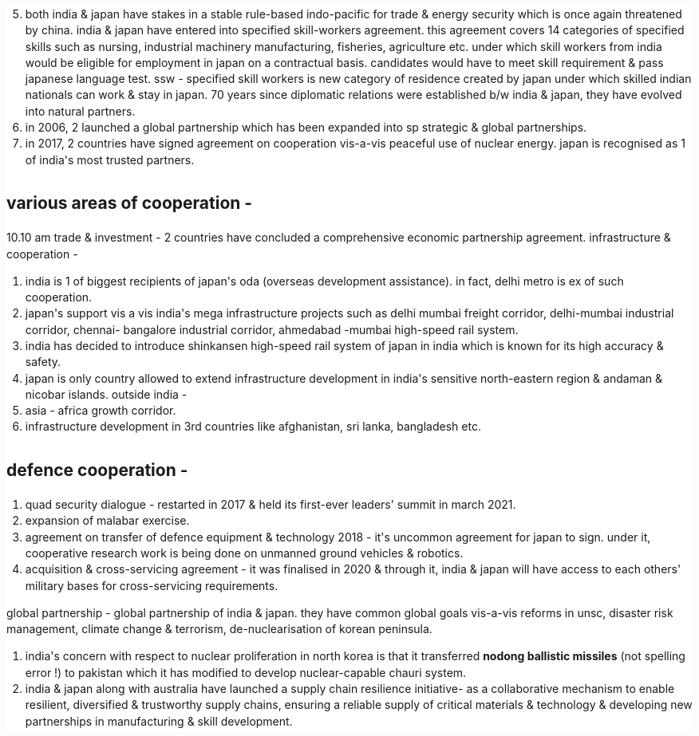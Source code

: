 5. both india & japan have stakes in a stable rule-based indo-pacific for trade & energy security which is once again threatened by china. 
india & japan have entered into specified skill-workers agreement. this agreement covers 14 categories of specified skills such as nursing, industrial machinery manufacturing, fisheries, agriculture etc. under which skill workers from india would be eligible for employment in japan on a contractual basis. candidates would have to meet skill requirement & pass japanese language test. 
ssw - specified skill workers is new category of residence created by japan under which skilled indian nationals can work & stay in japan. 
70 years since diplomatic relations were established b/w india & japan, they have evolved into natural partners. 
1. in 2006, 2 launched a global partnership which has been expanded into sp strategic & global partnerships. 
2. in 2017, 2 countries have signed agreement on cooperation vis-a-vis peaceful use of nuclear energy. 
japan is recognised as 1 of india's most trusted partners. 

## various areas of cooperation -
10.10 am
trade & investment - 2 countries have concluded a comprehensive economic partnership agreement.
infrastructure & cooperation - 
1. india is 1 of biggest recipients of japan's oda (overseas development assistance). in fact, delhi metro is ex of such cooperation. 
2. japan's support vis a vis india's mega infrastructure projects such as delhi mumbai freight corridor, delhi-mumbai industrial corridor, chennai- bangalore industrial corridor, ahmedabad -mumbai high-speed rail system. 
3. india has decided to introduce shinkansen high-speed rail system of japan in india which is known for its high accuracy & safety. 
4. japan is only country allowed to extend infrastructure development in india's sensitive north-eastern region & andaman & nicobar islands. 
outside india -
1. asia - africa growth corridor.
2. infrastructure development in 3rd countries like afghanistan, sri lanka, bangladesh etc. 

## defence cooperation -
1. quad security dialogue - restarted in 2017 & held its first-ever leaders' summit in march 2021. 
2. expansion of malabar exercise.
3. agreement on transfer of defence equipment & technology 2018 - it's uncommon agreement for japan to sign. under it, cooperative research work is being done on unmanned ground vehicles & robotics. 
4. acquisition & cross-servicing agreement - it was finalised in 2020 & through it, india & japan will have access to each others' military bases for cross-servicing requirements. 

global partnership - global partnership of india & japan. they have common global goals vis-a-vis reforms in unsc, disaster risk management, climate change & terrorism, de-nuclearisation of korean peninsula. 
1. india's concern with respect to nuclear proliferation in north korea is that it transferred **nodong ballistic missiles** (not spelling error !) to pakistan which it has modified to develop nuclear-capable chauri system. 
2. india & japan along with australia have launched a supply chain resilience initiative- as a collaborative mechanism to enable resilient, diversified & trustworthy supply chains, ensuring a reliable supply of critical materials & technology & developing new partnerships in manufacturing & skill development.
